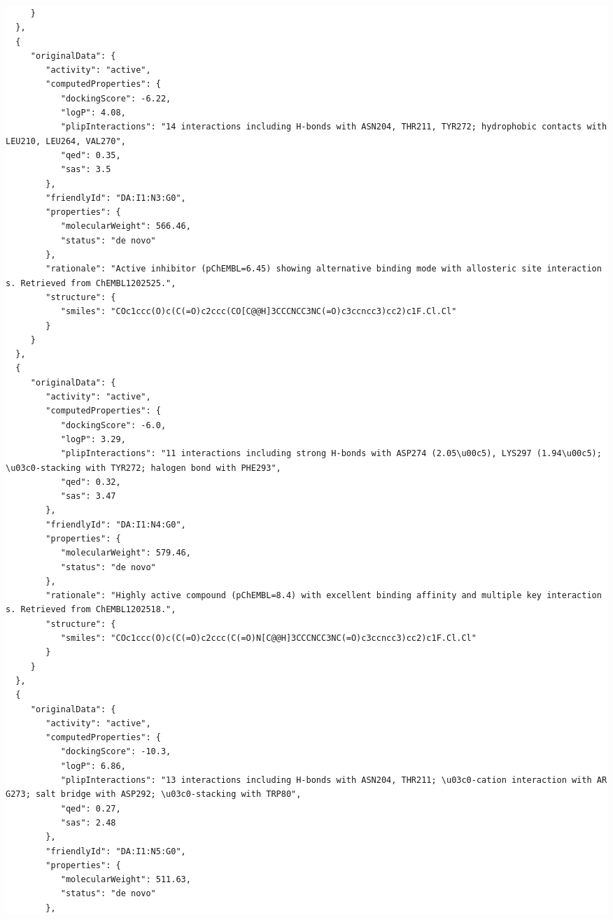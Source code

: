          }
      },
      {
         "originalData": {
            "activity": "active",
            "computedProperties": {
               "dockingScore": -6.22,
               "logP": 4.08,
               "plipInteractions": "14 interactions including H-bonds with ASN204, THR211, TYR272; hydrophobic contacts with LEU210, LEU264, VAL270",
               "qed": 0.35,
               "sas": 3.5
            },
            "friendlyId": "DA:I1:N3:G0",
            "properties": {
               "molecularWeight": 566.46,
               "status": "de novo"
            },
            "rationale": "Active inhibitor (pChEMBL=6.45) showing alternative binding mode with allosteric site interactions. Retrieved from ChEMBL1202525.",
            "structure": {
               "smiles": "COc1ccc(O)c(C(=O)c2ccc(CO[C@@H]3CCCNCC3NC(=O)c3ccncc3)cc2)c1F.Cl.Cl"
            }
         }
      },
      {
         "originalData": {
            "activity": "active",
            "computedProperties": {
               "dockingScore": -6.0,
               "logP": 3.29,
               "plipInteractions": "11 interactions including strong H-bonds with ASP274 (2.05\u00c5), LYS297 (1.94\u00c5); \u03c0-stacking with TYR272; halogen bond with PHE293",
               "qed": 0.32,
               "sas": 3.47
            },
            "friendlyId": "DA:I1:N4:G0",
            "properties": {
               "molecularWeight": 579.46,
               "status": "de novo"
            },
            "rationale": "Highly active compound (pChEMBL=8.4) with excellent binding affinity and multiple key interactions. Retrieved from ChEMBL1202518.",
            "structure": {
               "smiles": "COc1ccc(O)c(C(=O)c2ccc(C(=O)N[C@@H]3CCCNCC3NC(=O)c3ccncc3)cc2)c1F.Cl.Cl"
            }
         }
      },
      {
         "originalData": {
            "activity": "active",
            "computedProperties": {
               "dockingScore": -10.3,
               "logP": 6.86,
               "plipInteractions": "13 interactions including H-bonds with ASN204, THR211; \u03c0-cation interaction with ARG273; salt bridge with ASP292; \u03c0-stacking with TRP80",
               "qed": 0.27,
               "sas": 2.48
            },
            "friendlyId": "DA:I1:N5:G0",
            "properties": {
               "molecularWeight": 511.63,
               "status": "de novo"
            },
